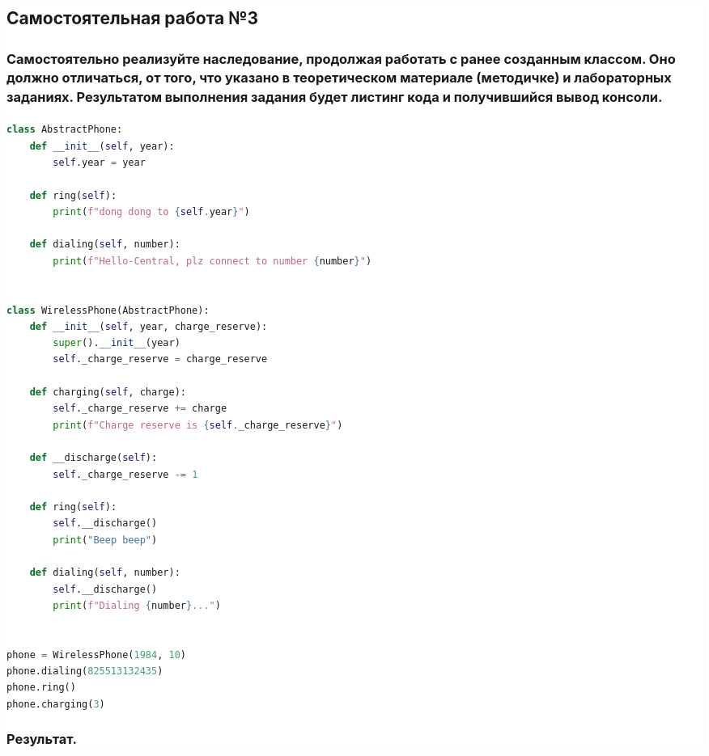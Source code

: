 ## Самостоятельная работа №3 
### Самостоятельно реализуйте наследование, продолжая работать с ранее созданным классом. Оно должно отличаться, от того, что указано в теоретическом материале (методичке) и лабораторных заданиях. Результатом выполнения задания будет листинг кода и получившийся вывод консоли.

```python
class AbstractPhone:
    def __init__(self, year):
        self.year = year

    def ring(self):
        print(f"dong dong to {self.year}")

    def dialing(self, number):
        print(f"Hello-Central, plz connect to number {number}")


class WirelessPhone(AbstractPhone):
    def __init__(self, year, charge_reserve):
        super().__init__(year)
        self._charge_reserve = charge_reserve

    def charging(self, charge):
        self._charge_reserve += charge
        print(f"Charge reserve is {self._charge_reserve}")

    def __discharge(self):
        self._charge_reserve -= 1

    def ring(self):
        self.__discharge()
        print("Beep beep")

    def dialing(self, number):
        self.__discharge()
        print(f"Dialing {number}...")


phone = WirelessPhone(1984, 10)
phone.dialing(825513132435)
phone.ring()
phone.charging(3)

```

### Результат.